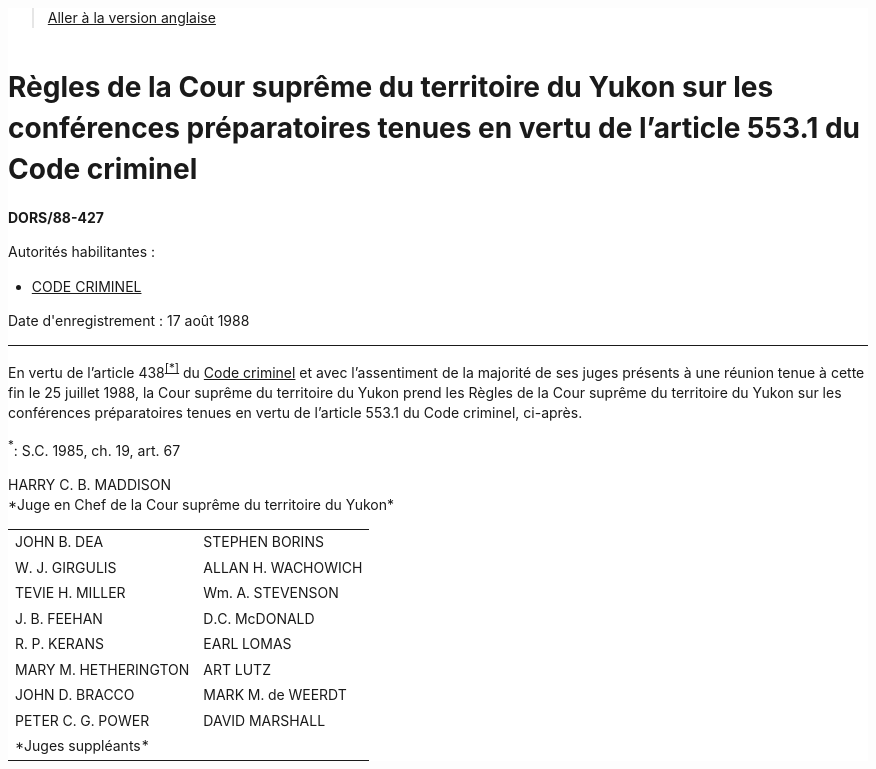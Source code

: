 > [Aller à la version anglaise](/en/Regulations/Statutory%20Orders%20and%20Regulations/88/427.md)

# Règles de la Cour suprême du territoire du Yukon sur les conférences préparatoires tenues en vertu de l’article 553.1 du Code criminel

**DORS/88-427**

Autorités habilitantes : 
- [CODE CRIMINEL](/fr/Lois/Lois%20révisées%20du%20Canada/C/C-46.md)

Date d'enregistrement : 17 août 1988

----------

En vertu de l’article 438<sup><a href='#nbp_1f'>[*]</a></sup> du [Code criminel](/fr/Lois/Lois%20révisées%20du%20Canada/C/C-46.md) et avec l’assentiment de la majorité de ses juges présents à une réunion tenue à cette fin le 25 juillet 1988, la Cour suprême du territoire du Yukon prend les Règles de la Cour suprême du territoire du Yukon sur les conférences préparatoires tenues en vertu de l’article 553.1 du Code criminel, ci-après.

<a name='nbp_1f'><sup>*</sup></a>: S.C. 1985, ch. 19, art. 67<br />


<p>HARRY C. B. MADDISON<br />*Juge en Chef de la Cour suprême du territoire du Yukon*<br /></p>
<table>
<tr>
<td>JOHN B. DEA</td>
<td>STEPHEN BORINS</td>
</tr>
<tr>
<td>W. J. GIRGULIS</td>
<td>ALLAN H. WACHOWICH</td>
</tr>
<tr>
<td>TEVIE H. MILLER</td>
<td>Wm. A. STEVENSON</td>
</tr>
<tr>
<td>J. B. FEEHAN</td>
<td>D.C. McDONALD</td>
</tr>
<tr>
<td>R. P. KERANS</td>
<td>EARL LOMAS</td>
</tr>
<tr>
<td>MARY M. HETHERINGTON</td>
<td>ART LUTZ</td>
</tr>
<tr>
<td>JOHN D. BRACCO</td>
<td>MARK M. de WEERDT</td>
</tr>
<tr>
<td>PETER C. G. POWER</td>
<td>DAVID MARSHALL</td>
</tr>
<tr>
<td>*Juges suppléants*</td>
</tr>
</table>
